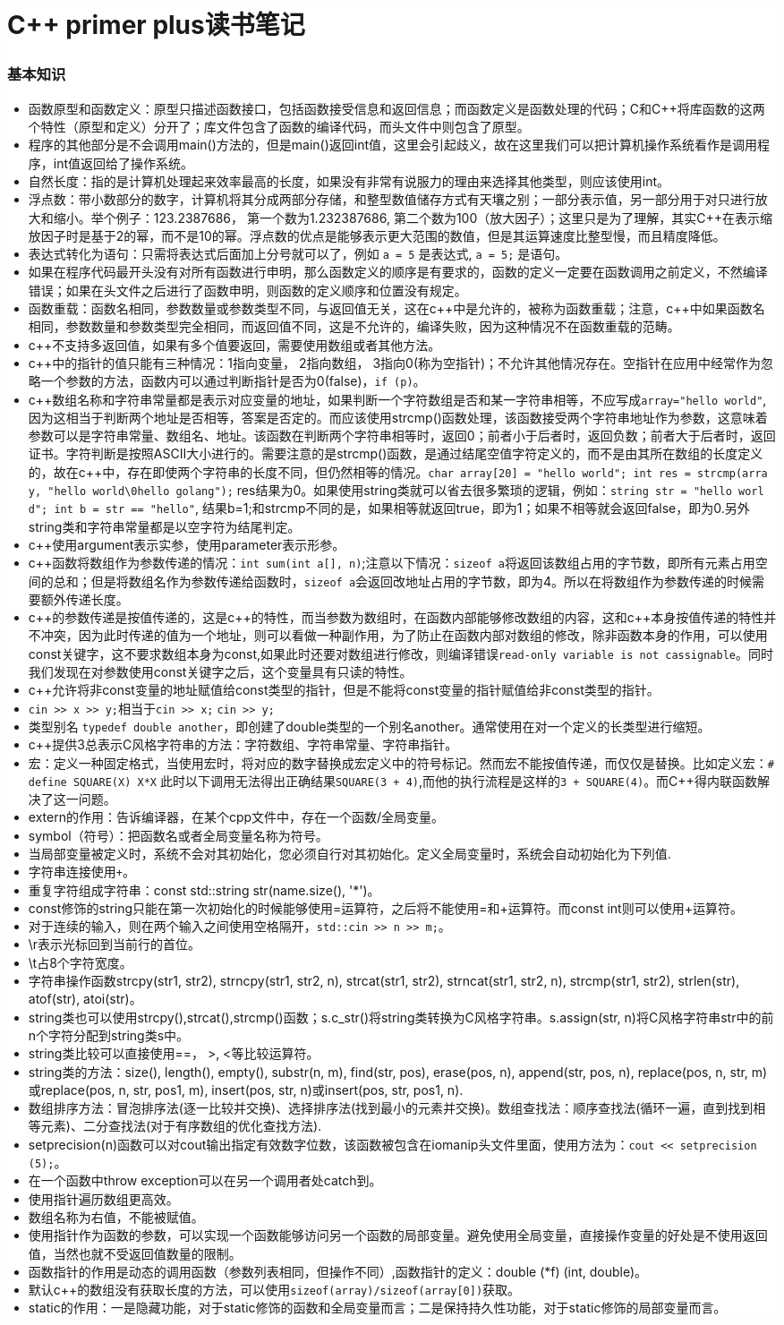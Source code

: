 # C++ primer plus读书笔记

### 基本知识

- 函数原型和函数定义：原型只描述函数接口，包括函数接受信息和返回信息；而函数定义是函数处理的代码；C和C++将库函数的这两个特性（原型和定义）分开了；库文件包含了函数的编译代码，而头文件中则包含了原型。
- 程序的其他部分是不会调用main()方法的，但是main()返回int值，这里会引起歧义，故在这里我们可以把计算机操作系统看作是调用程序，int值返回给了操作系统。
- 自然长度：指的是计算机处理起来效率最高的长度，如果没有非常有说服力的理由来选择其他类型，则应该使用int。
- 浮点数：带小数部分的数字，计算机将其分成两部分存储，和整型数值储存方式有天壤之别；一部分表示值，另一部分用于对只进行放大和缩小。举个例子：123.2387686， 第一个数为1.232387686, 第二个数为100（放大因子）；这里只是为了理解，其实C++在表示缩放因子时是基于2的幂，而不是10的幂。浮点数的优点是能够表示更大范围的数值，但是其运算速度比整型慢，而且精度降低。
- 表达式转化为语句：只需将表达式后面加上分号就可以了，例如 `a = 5` 是表达式, `a = 5;` 是语句。
- 如果在程序代码最开头没有对所有函数进行申明，那么函数定义的顺序是有要求的，函数的定义一定要在函数调用之前定义，不然编译错误；如果在头文件之后进行了函数申明，则函数的定义顺序和位置没有规定。
- 函数重载：函数名相同，参数数量或参数类型不同，与返回值无关，这在c++中是允许的，被称为函数重载；注意，c++中如果函数名相同，参数数量和参数类型完全相同，而返回值不同，这是不允许的，编译失败，因为这种情况不在函数重载的范畴。
- c++不支持多返回值，如果有多个值要返回，需要使用数组或者其他方法。
- c++中的指针的值只能有三种情况：1指向变量， 2指向数组， 3指向0(称为空指针)；不允许其他情况存在。空指针在应用中经常作为忽略一个参数的方法，函数内可以通过判断指针是否为0(false)，`if (p)`。
- c++数组名称和字符串常量都是表示对应变量的地址，如果判断一个字符数组是否和某一字符串相等，不应写成`array="hello world"`,因为这相当于判断两个地址是否相等，答案是否定的。而应该使用strcmp()函数处理，该函数接受两个字符串地址作为参数，这意味着参数可以是字符串常量、数组名、地址。该函数在判断两个字符串相等时，返回0；前者小于后者时，返回负数；前者大于后者时，返回证书。字符判断是按照ASCII大小进行的。需要注意的是strcmp()函数，是通过结尾空值字符定义的，而不是由其所在数组的长度定义的，故在c++中，存在即使两个字符串的长度不同，但仍然相等的情况。`char array[20] = "hello world"; int res = strcmp(array, "hello world\0hello golang");` res结果为0。如果使用string类就可以省去很多繁琐的逻辑，例如：`string str = "hello world"; int b = str == "hello"`, 结果b=1;和strcmp不同的是，如果相等就返回true，即为1；如果不相等就会返回false，即为0.另外string类和字符串常量都是以空字符为结尾判定。
- c++使用argument表示实参，使用parameter表示形参。
- c++函数将数组作为参数传递的情况：`int sum(int a[], n)`;注意以下情况：`sizeof a`将返回该数组占用的字节数，即所有元素占用空间的总和；但是将数组名作为参数传递给函数时，`sizeof a`会返回改地址占用的字节数，即为4。所以在将数组作为参数传递的时候需要额外传递长度。
- c++的参数传递是按值传递的，这是c++的特性，而当参数为数组时，在函数内部能够修改数组的内容，这和c++本身按值传递的特性并不冲突，因为此时传递的值为一个地址，则可以看做一种副作用，为了防止在函数内部对数组的修改，除非函数本身的作用，可以使用const关键字，这不要求数组本身为const,如果此时还要对数组进行修改，则编译错误`read-only variable is not cassignable`。同时我们发现在对参数使用const关键字之后，这个变量具有只读的特性。
- c++允许将非const变量的地址赋值给const类型的指针，但是不能将const变量的指针赋值给非const类型的指针。
- `cin >> x >> y;`相当于`cin >> x;` `cin >> y;`
- 类型别名 	`typedef double another`，即创建了double类型的一个别名another。通常使用在对一个定义的长类型进行缩短。
- c++提供3总表示C风格字符串的方法：字符数组、字符串常量、字符串指针。
- 宏：定义一种固定格式，当使用宏时，将对应的数字替换成宏定义中的符号标记。然而宏不能按值传递，而仅仅是替换。比如定义宏：`#define SQUARE(X) X*X` 此时以下调用无法得出正确结果`SQUARE(3 + 4)`,而他的执行流程是这样的`3 + SQUARE(4)`。而C++得内联函数解决了这一问题。
- extern的作用：告诉编译器，在某个cpp文件中，存在一个函数/全局变量。
- symbol（符号）：把函数名或者全局变量名称为符号。
- 当局部变量被定义时，系统不会对其初始化，您必须自行对其初始化。定义全局变量时，系统会自动初始化为下列值.
- 字符串连接使用`+`。
- 重复字符组成字符串：const std::string str(name.size(), '*')。
- const修饰的string只能在第一次初始化的时候能够使用=运算符，之后将不能使用=和+运算符。而const int则可以使用+运算符。
- 对于连续的输入，则在两个输入之间使用空格隔开，`std::cin >> n >> m;`。
- \r表示光标回到当前行的首位。
- \t占8个字符宽度。
- 字符串操作函数strcpy(str1, str2), strncpy(str1, str2, n), strcat(str1, str2), strncat(str1, str2, n), strcmp(str1, str2), strlen(str), atof(str), atoi(str)。
- string类也可以使用strcpy(),strcat(),strcmp()函数；s.c_str()将string类转换为C风格字符串。s.assign(str, n)将C风格字符串str中的前n个字符分配到string类s中。
- string类比较可以直接使用==， >, <等比较运算符。
- string类的方法：size(), length(), empty(), substr(n, m), find(str, pos), erase(pos, n), append(str, pos, n), replace(pos, n, str, m)或replace(pos, n, str, pos1, m), insert(pos, str, n)或insert(pos, str, pos1, n).
- 数组排序方法：冒泡排序法(逐一比较并交换)、选择排序法(找到最小的元素并交换)。数组查找法：顺序查找法(循环一遍，直到找到相等元素)、二分查找法(对于有序数组的优化查找方法).
- setprecision(n)函数可以对cout输出指定有效数字位数，该函数被包含在iomanip头文件里面，使用方法为：`cout << setprecision(5);`。
- 在一个函数中throw exception可以在另一个调用者处catch到。
- 使用指针遍历数组更高效。
- 数组名称为右值，不能被赋值。
- 使用指针作为函数的参数，可以实现一个函数能够访问另一个函数的局部变量。避免使用全局变量，直接操作变量的好处是不使用返回值，当然也就不受返回值数量的限制。
- 函数指针的作用是动态的调用函数（参数列表相同，但操作不同）,函数指针的定义：double (*f) (int, double)。
- 默认c++的数组没有获取长度的方法，可以使用`sizeof(array)/sizeof(array[0])`获取。
- static的作用：一是隐藏功能，对于static修饰的函数和全局变量而言；二是保持持久性功能，对于static修饰的局部变量而言。
